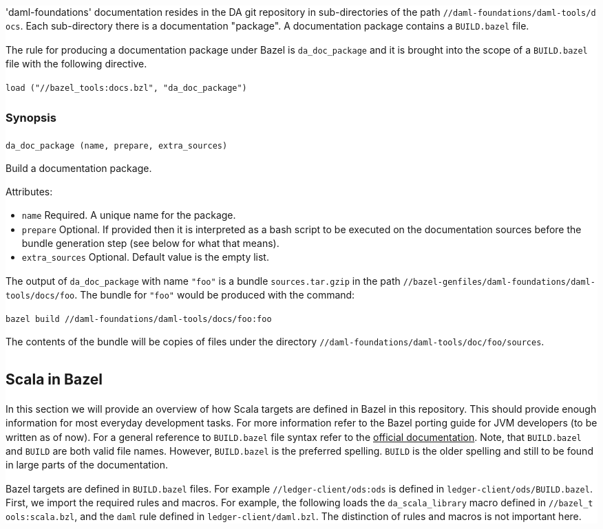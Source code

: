 'daml-foundations' documentation resides in the DA git repository in
sub-directories of the path `//daml-foundations/daml-tools/docs`. Each
sub-directory there is a documentation "package". A documentation
package contains a `BUILD.bazel` file.

The rule for producing a documentation package under Bazel is
`da_doc_package` and it is brought into the scope of a `BUILD.bazel`
file with the following directive.
```
load ("//bazel_tools:docs.bzl", "da_doc_package")
```

### Synopsis

`da_doc_package (name, prepare, extra_sources)`

Build a documentation package.

Attributes:
  - `name`
    Required. A unique name for the package.
  - `prepare`
    Optional. If provided then it is interpreted as a bash script to be
    executed on the documentation sources before the bundle generation
    step (see below for what that means).
  - `extra_sources`
    Optional. Default value is the empty list.

The output of `da_doc_package` with name `"foo"` is a bundle
`sources.tar.gzip` in the path
`//bazel-genfiles/daml-foundations/daml-tools/docs/foo`. The bundle for `"foo"` would be produced with the command:
```
bazel build //daml-foundations/daml-tools/docs/foo:foo
```
The contents of the bundle will be copies of files under the directory
`//daml-foundations/daml-tools/doc/foo/sources`.

## Scala in Bazel

In this section we will provide an overview of how Scala targets are defined in
Bazel in this repository. This should provide enough information for most
everyday development tasks. For more information refer to the Bazel porting
guide for JVM developers (to be written as of now). For a general reference to
`BUILD.bazel` file syntax refer to the [official
documentation][build_file_docs]. Note, that `BUILD.bazel` and `BUILD` are both
valid file names. However, `BUILD.bazel` is the preferred spelling. `BUILD` is
the older spelling and still to be found in large parts of the documentation.

[build_file_docs]: https://docs.bazel.build/versions/master/build-ref.html#BUILD_files

Bazel targets are defined in `BUILD.bazel` files. For example
`//ledger-client/ods:ods` is defined in `ledger-client/ods/BUILD.bazel`. First,
we import the required rules and macros. For example, the following loads the
`da_scala_library` macro defined in `//bazel_tools:scala.bzl`, and the `daml`
rule defined in `ledger-client/daml.bzl`. The distinction of rules and macros
is not important here.


[bazel_jvm_guide]: ./BAZEL-JVM.md
[dev_env_guide]: ./README.md
[bazel_core_concepts]: https://docs.bazel.build/versions/master/build-ref.html
[bazel_visibility]: https://docs.bazel.build/versions/master/be/common-definitions.html#common.visibility
[intellij_plugin]: https://ij.bazel.build/
[intellij_plugin_install]: https://ij.bazel.build/docs/bazel-plugin.html#getting-started
[intellij_plugin_jetbrains]: https://plugins.jetbrains.com/plugin/8609-bazel
[intellij_project_view]: https://ij.bazel.build/docs/project-views.html
[intellij_plugin_docs]: https://ij.bazel.build/docs/bazel-plugin.html
[project_tree_issue]: https://github.com/bazelbuild/intellij/issues/437
[rerun_failed_tests_issue]: https://github.com/bazelbuild/intellij/issues/446
[bazel_docs]: https://docs.bazel.build/versions/master/bazel-overview.html
[bazel_query_lang]: https://docs.bazel.build/versions/master/query.html
[bazel_watcher]: https://github.com/bazelbuild/bazel-watcher#readme
[rules_scala_docs]: https://github.com/bazelbuild/rules_scala#scala-rules-for-bazel
[java_docs]: https://docs.bazel.build/versions/master/be/java.html#java-rules